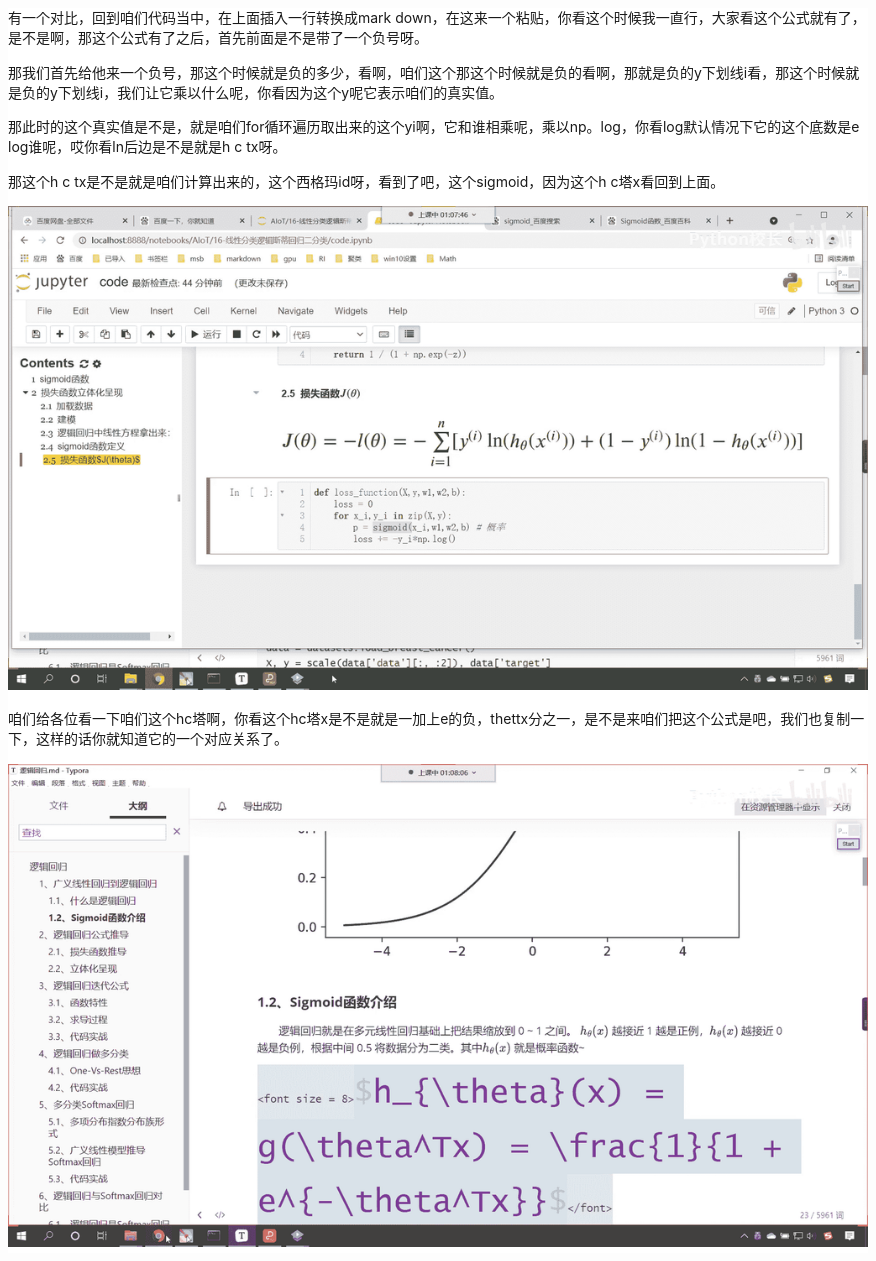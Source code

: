 有一个对比，回到咱们代码当中，在上面插入一行转换成mark down，在这来一个粘贴，你看这个时候我一直行，大家看这个公式就有了，是不是啊，那这个公式有了之后，首先前面是不是带了一个负号呀。

那我们首先给他来一个负号，那这个时候就是负的多少，看啊，咱们这个那这个时候就是负的看啊，那就是负的y下划线i看，那这个时候就是负的y下划线i，我们让它乘以什么呢，你看因为这个y呢它表示咱们的真实值。

那此时的这个真实值是不是，就是咱们for循环遍历取出来的这个yi啊，它和谁相乘呢，乘以np。log，你看log默认情况下它的这个底数是e log谁呢，哎你看ln后边是不是就是h c tx呀。

那这个h c tx是不是就是咱们计算出来的，这个西格玛id呀，看到了吧，这个sigmoid，因为这个h c塔x看回到上面。



![](img/5514eba0bd6b5d3d47392abe7e86ed2d_30.png)

咱们给各位看一下咱们这个hc塔啊，你看这个hc塔x是不是就是一加上e的负，thettx分之一，是不是来咱们把这个公式是吧，我们也复制一下，这样的话你就知道它的一个对应关系了。



![](img/5514eba0bd6b5d3d47392abe7e86ed2d_32.png)
